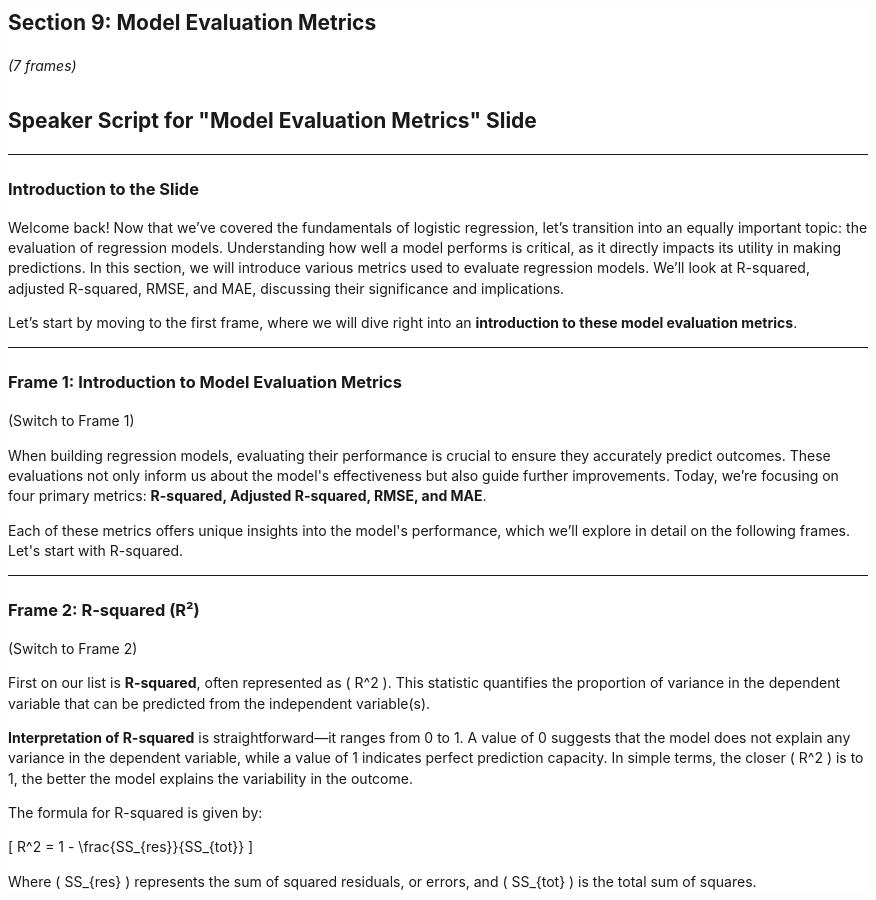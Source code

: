 
## Section 9: Model Evaluation Metrics
*(7 frames)*

## Speaker Script for "Model Evaluation Metrics" Slide

---

### Introduction to the Slide
Welcome back! Now that we’ve covered the fundamentals of logistic regression, let’s transition into an equally important topic: the evaluation of regression models. Understanding how well a model performs is critical, as it directly impacts its utility in making predictions. In this section, we will introduce various metrics used to evaluate regression models. We’ll look at R-squared, adjusted R-squared, RMSE, and MAE, discussing their significance and implications. 

Let’s start by moving to the first frame, where we will dive right into an **introduction to these model evaluation metrics**.

---

### Frame 1: Introduction to Model Evaluation Metrics
(Switch to Frame 1)

When building regression models, evaluating their performance is crucial to ensure they accurately predict outcomes. These evaluations not only inform us about the model's effectiveness but also guide further improvements. Today, we’re focusing on four primary metrics: **R-squared, Adjusted R-squared, RMSE, and MAE**. 

Each of these metrics offers unique insights into the model's performance, which we’ll explore in detail on the following frames. Let's start with R-squared.

---

### Frame 2: R-squared (R²)
(Switch to Frame 2)

First on our list is **R-squared**, often represented as \( R^2 \). This statistic quantifies the proportion of variance in the dependent variable that can be predicted from the independent variable(s). 

**Interpretation of R-squared** is straightforward—it ranges from 0 to 1. A value of 0 suggests that the model does not explain any variance in the dependent variable, while a value of 1 indicates perfect prediction capacity. In simple terms, the closer \( R^2 \) is to 1, the better the model explains the variability in the outcome.

The formula for R-squared is given by:

\[
R^2 = 1 - \frac{SS_{res}}{SS_{tot}}
\]

Where \( SS_{res} \) represents the sum of squared residuals, or errors, and \( SS_{tot} \) is the total sum of squares. 
